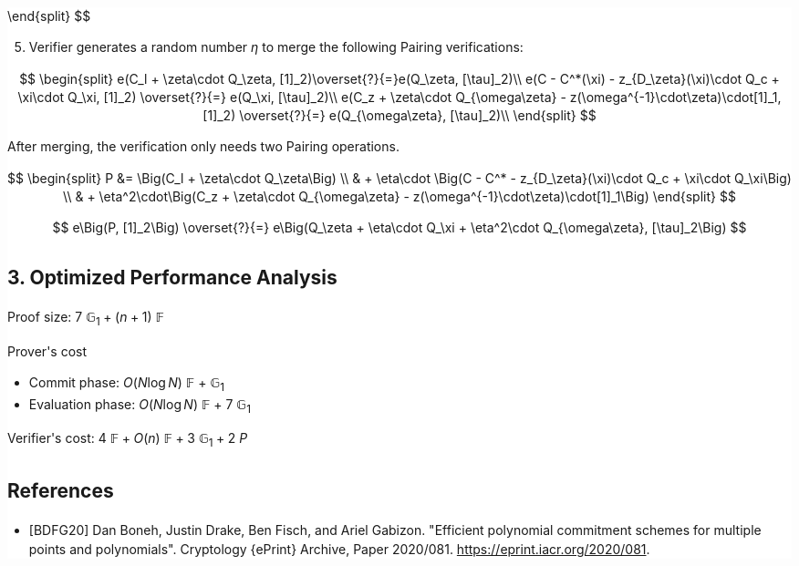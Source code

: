 \end{split}
$$

5. Verifier generates a random number $\eta$ to merge the following Pairing verifications:

$$
\begin{split}
e(C_l + \zeta\cdot Q_\zeta, [1]_2)\overset{?}{=}e(Q_\zeta, [\tau]_2)\\
e(C - C^*(\xi) - z_{D_\zeta}(\xi)\cdot Q_c + \xi\cdot Q_\xi, [1]_2) \overset{?}{=} e(Q_\xi, [\tau]_2)\\
e(C_z + \zeta\cdot Q_{\omega\zeta} - z(\omega^{-1}\cdot\zeta)\cdot[1]_1, [1]_2) \overset{?}{=} e(Q_{\omega\zeta}, [\tau]_2)\\
\end{split}
$$

After merging, the verification only needs two Pairing operations.

$$
\begin{split}
P &= \Big(C_l + \zeta\cdot Q_\zeta\Big) \\
& + \eta\cdot \Big(C - C^* - z_{D_\zeta}(\xi)\cdot Q_c + \xi\cdot Q_\xi\Big) \\
& + \eta^2\cdot\Big(C_z + \zeta\cdot Q_{\omega\zeta} - z(\omega^{-1}\cdot\zeta)\cdot[1]_1\Big)
\end{split}
$$

$$
e\Big(P, [1]_2\Big) \overset{?}{=} e\Big(Q_\zeta + \eta\cdot Q_\xi + \eta^2\cdot Q_{\omega\zeta}, [\tau]_2\Big)
$$

## 3. Optimized Performance Analysis

Proof size:  $7~\mathbb{G}_1 + (n+1)~\mathbb{F}$

Prover's cost
  - Commit phase: $O(N\log N)~\mathbb{F}$ + $\mathbb{G}_1$
  - Evaluation phase: $O(N\log N)~\mathbb{F}$ + $7~\mathbb{G}_1$

Verifier's cost: $4~\mathbb{F} + O(n)~\mathbb{F}+ 3~\mathbb{G}_1 + 2~P$

## References

- [BDFG20] Dan Boneh, Justin Drake, Ben Fisch, and Ariel Gabizon. "Efficient polynomial commitment schemes for multiple points and polynomials". Cryptology {ePrint} Archive, Paper 2020/081. https://eprint.iacr.org/2020/081.